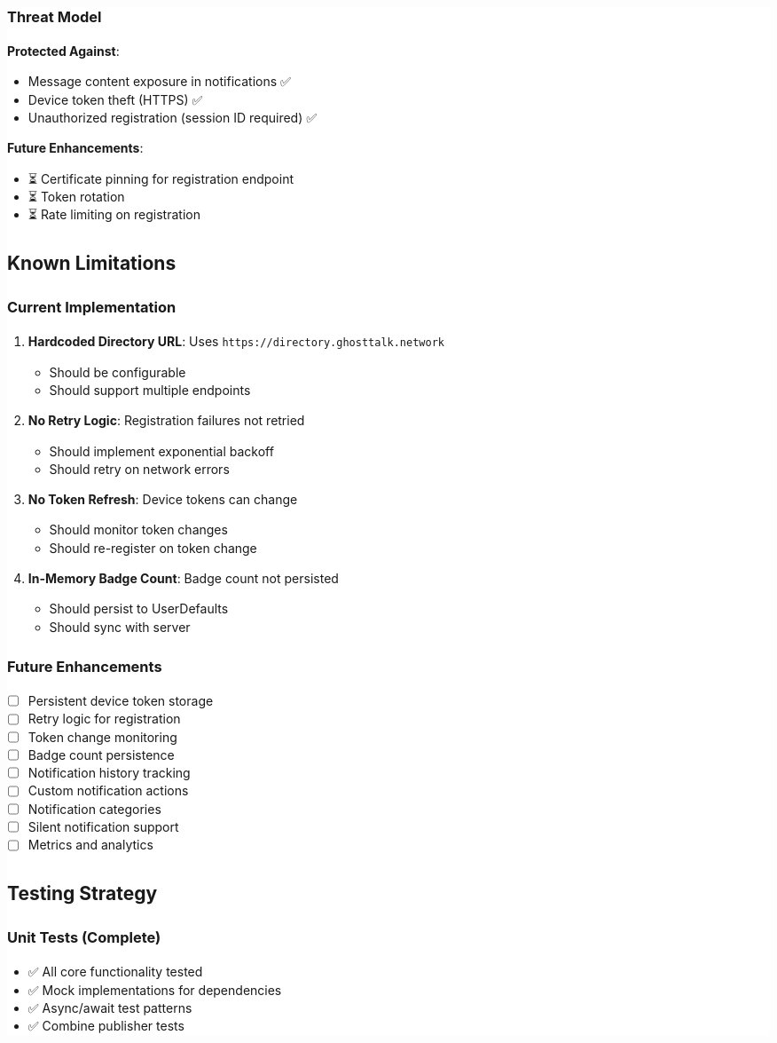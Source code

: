 ### Threat Model

**Protected Against**:
- Message content exposure in notifications ✅
- Device token theft (HTTPS) ✅
- Unauthorized registration (session ID required) ✅

**Future Enhancements**:
- ⏳ Certificate pinning for registration endpoint
- ⏳ Token rotation
- ⏳ Rate limiting on registration

## Known Limitations

### Current Implementation

1. **Hardcoded Directory URL**: Uses `https://directory.ghosttalk.network`
   - Should be configurable
   - Should support multiple endpoints

2. **No Retry Logic**: Registration failures not retried
   - Should implement exponential backoff
   - Should retry on network errors

3. **No Token Refresh**: Device tokens can change
   - Should monitor token changes
   - Should re-register on token change

4. **In-Memory Badge Count**: Badge count not persisted
   - Should persist to UserDefaults
   - Should sync with server

### Future Enhancements

- [ ] Persistent device token storage
- [ ] Retry logic for registration
- [ ] Token change monitoring
- [ ] Badge count persistence
- [ ] Notification history tracking
- [ ] Custom notification actions
- [ ] Notification categories
- [ ] Silent notification support
- [ ] Metrics and analytics

## Testing Strategy

### Unit Tests (Complete)
- ✅ All core functionality tested
- ✅ Mock implementations for dependencies
- ✅ Async/await test patterns
- ✅ Combine publisher tests
